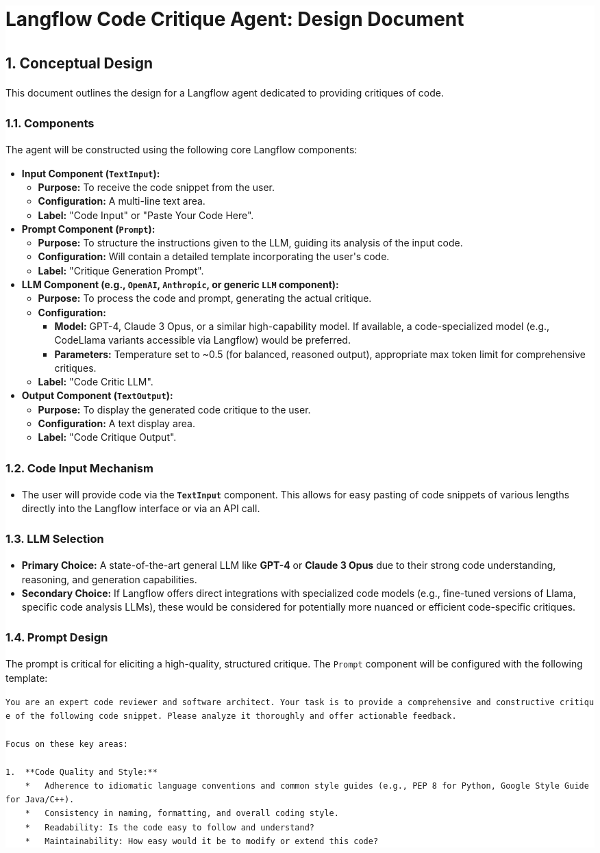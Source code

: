 # Langflow Code Critique Agent: Design Document

## 1. Conceptual Design

This document outlines the design for a Langflow agent dedicated to providing critiques of code.

### 1.1. Components

The agent will be constructed using the following core Langflow components:

*   **Input Component (`TextInput`):**
    *   **Purpose:** To receive the code snippet from the user.
    *   **Configuration:** A multi-line text area.
    *   **Label:** "Code Input" or "Paste Your Code Here".
*   **Prompt Component (`Prompt`):**
    *   **Purpose:** To structure the instructions given to the LLM, guiding its analysis of the input code.
    *   **Configuration:** Will contain a detailed template incorporating the user's code.
    *   **Label:** "Critique Generation Prompt".
*   **LLM Component (e.g., `OpenAI`, `Anthropic`, or generic `LLM` component):**
    *   **Purpose:** To process the code and prompt, generating the actual critique.
    *   **Configuration:**
        *   **Model:** GPT-4, Claude 3 Opus, or a similar high-capability model. If available, a code-specialized model (e.g., CodeLlama variants accessible via Langflow) would be preferred.
        *   **Parameters:** Temperature set to ~0.5 (for balanced, reasoned output), appropriate max token limit for comprehensive critiques.
    *   **Label:** "Code Critic LLM".
*   **Output Component (`TextOutput`):**
    *   **Purpose:** To display the generated code critique to the user.
    *   **Configuration:** A text display area.
    *   **Label:** "Code Critique Output".

### 1.2. Code Input Mechanism

*   The user will provide code via the **`TextInput`** component. This allows for easy pasting of code snippets of various lengths directly into the Langflow interface or via an API call.

### 1.3. LLM Selection

*   **Primary Choice:** A state-of-the-art general LLM like **GPT-4** or **Claude 3 Opus** due to their strong code understanding, reasoning, and generation capabilities.
*   **Secondary Choice:** If Langflow offers direct integrations with specialized code models (e.g., fine-tuned versions of Llama, specific code analysis LLMs), these would be considered for potentially more nuanced or efficient code-specific critiques.

### 1.4. Prompt Design

The prompt is critical for eliciting a high-quality, structured critique. The `Prompt` component will be configured with the following template:

```text
You are an expert code reviewer and software architect. Your task is to provide a comprehensive and constructive critique of the following code snippet. Please analyze it thoroughly and offer actionable feedback.

Focus on these key areas:

1.  **Code Quality and Style:**
    *   Adherence to idiomatic language conventions and common style guides (e.g., PEP 8 for Python, Google Style Guide for Java/C++).
    *   Consistency in naming, formatting, and overall coding style.
    *   Readability: Is the code easy to follow and understand?
    *   Maintainability: How easy would it be to modify or extend this code?
```